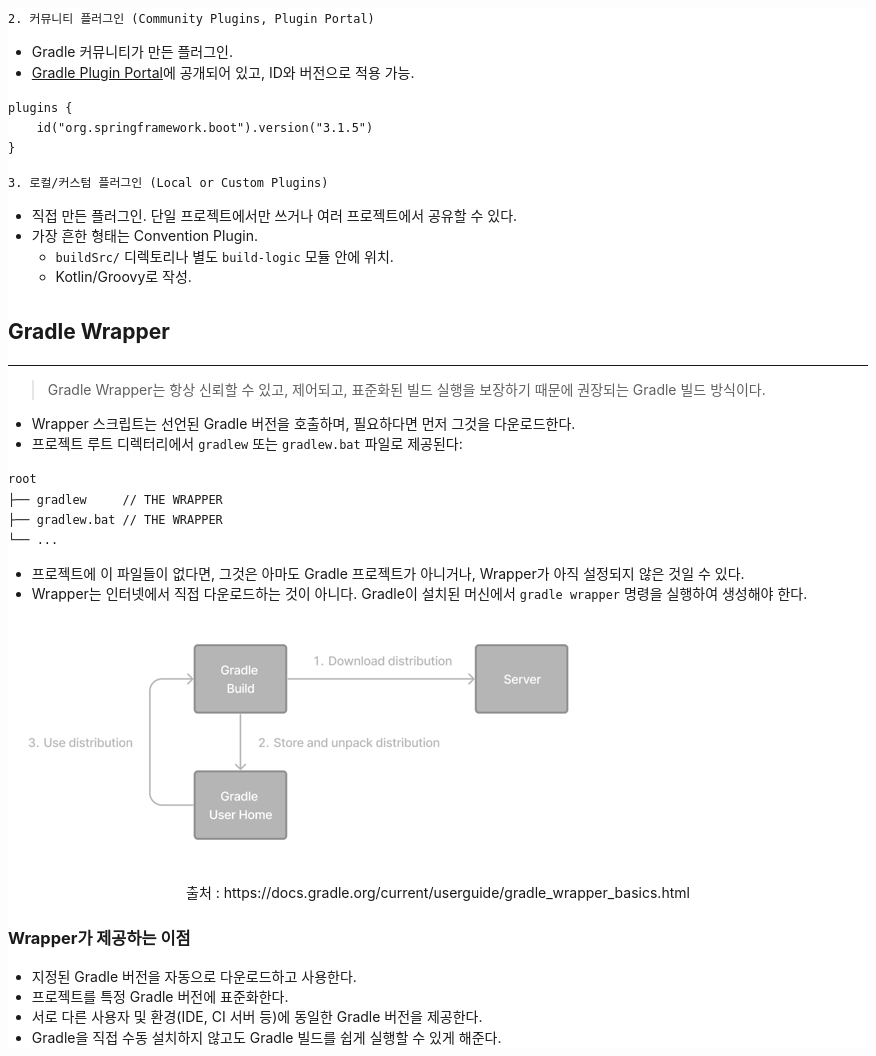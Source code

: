`2. 커뮤니티 플러그인 (Community Plugins, Plugin Portal)`
- Gradle 커뮤니티가 만든 플러그인.
- [Gradle Plugin Portal](https://plugins.gradle.org/)에 공개되어 있고, ID와 버전으로 적용 가능.

```
plugins {
    id("org.springframework.boot").version("3.1.5")
}
```

`3. 로컬/커스텀 플러그인 (Local or Custom Plugins)`
- 직접 만든 플러그인. 단일 프로젝트에서만 쓰거나 여러 프로젝트에서 공유할 수 있다.
- 가장 흔한 형태는 Convention Plugin.
  - `buildSrc/` 디렉토리나 별도 `build-logic` 모듈 안에 위치.
  - Kotlin/Groovy로 작성.

## Gradle Wrapper
---
> Gradle Wrapper는 항상 신뢰할 수 있고, 제어되고, 표준화된 빌드 실행을 보장하기 때문에 권장되는 Gradle 빌드 방식이다.

- Wrapper 스크립트는 선언된 Gradle 버전을 호출하며, 필요하다면 먼저 그것을 다운로드한다.
- 프로젝트 루트 디렉터리에서 `gradlew` 또는 `gradlew.bat` 파일로 제공된다:

```
root
├── gradlew     // THE WRAPPER
├── gradlew.bat // THE WRAPPER
└── ...
```

- 프로젝트에 이 파일들이 없다면, 그것은 아마도 Gradle 프로젝트가 아니거나, Wrapper가 아직 설정되지 않은 것일 수 있다.
- Wrapper는 인터넷에서 직접 다운로드하는 것이 아니다. Gradle이 설치된 머신에서 `gradle wrapper` 명령을 실행하여 생성해야 한다.


![image](/assets/img/gradle-wrapper-flow-img.png)
<figure align = "center">
  <figcaption align="center">출처 : https://docs.gradle.org/current/userguide/gradle_wrapper_basics.html</figcaption>
</figure>

### Wrapper가 제공하는 이점
- 지정된 Gradle 버전을 자동으로 다운로드하고 사용한다.
- 프로젝트를 특정 Gradle 버전에 표준화한다.
- 서로 다른 사용자 및 환경(IDE, CI 서버 등)에 동일한 Gradle 버전을 제공한다.
- Gradle을 직접 수동 설치하지 않고도 Gradle 빌드를 쉽게 실행할 수 있게 해준다.
